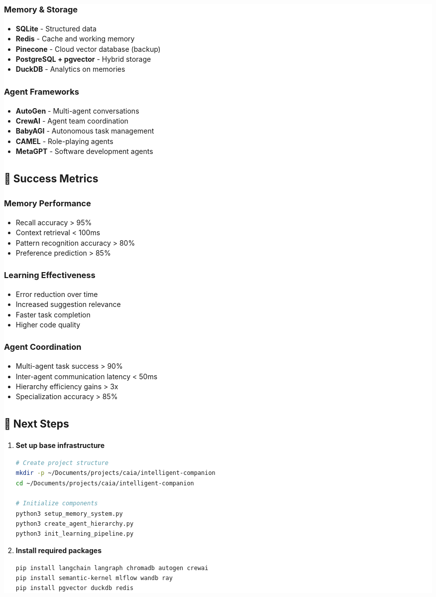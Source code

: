 ### Memory & Storage
- **SQLite** - Structured data
- **Redis** - Cache and working memory
- **Pinecone** - Cloud vector database (backup)
- **PostgreSQL + pgvector** - Hybrid storage
- **DuckDB** - Analytics on memories

### Agent Frameworks
- **AutoGen** - Multi-agent conversations
- **CrewAI** - Agent team coordination
- **BabyAGI** - Autonomous task management
- **CAMEL** - Role-playing agents
- **MetaGPT** - Software development agents

## 🎯 Success Metrics

### Memory Performance
- Recall accuracy > 95%
- Context retrieval < 100ms
- Pattern recognition accuracy > 80%
- Preference prediction > 85%

### Learning Effectiveness
- Error reduction over time
- Increased suggestion relevance
- Faster task completion
- Higher code quality

### Agent Coordination
- Multi-agent task success > 90%
- Inter-agent communication latency < 50ms
- Hierarchy efficiency gains > 3x
- Specialization accuracy > 85%

## 🚦 Next Steps

1. **Set up base infrastructure**
   ```bash
   # Create project structure
   mkdir -p ~/Documents/projects/caia/intelligent-companion
   cd ~/Documents/projects/caia/intelligent-companion
   
   # Initialize components
   python3 setup_memory_system.py
   python3 create_agent_hierarchy.py
   python3 init_learning_pipeline.py
   ```

2. **Install required packages**
   ```bash
   pip install langchain langraph chromadb autogen crewai
   pip install semantic-kernel mlflow wandb ray
   pip install pgvector duckdb redis
   ```
